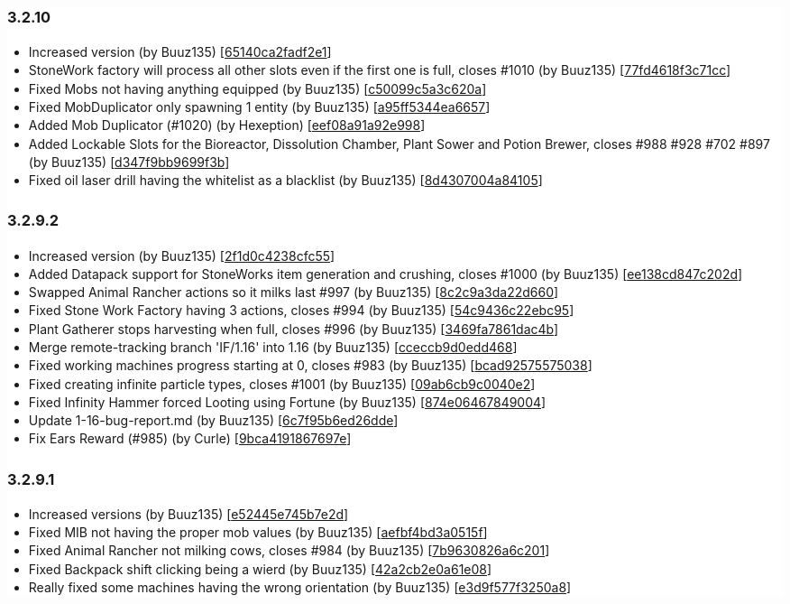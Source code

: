 ### 3.2.10
- Increased version (by Buuz135) [[65140ca2fadf2e1](https://github.com/InnovativeOnlineIndustries/Industrial-Foregoing/commit/65140ca2fadf2e16750284efe966d1ac69ac4130)]
- StoneWork factory will process all other slots even if the first one is full, closes #1010 (by Buuz135) [[77fd4618f3c71cc](https://github.com/InnovativeOnlineIndustries/Industrial-Foregoing/commit/77fd4618f3c71cc9df7fcf37ce78522565f2c938)]
- Fixed Mobs not having anything equipped (by Buuz135) [[c50099c5a3c620a](https://github.com/InnovativeOnlineIndustries/Industrial-Foregoing/commit/c50099c5a3c620a6f29e9bdcdd0c20904cdc99de)]
- Fixed MobDuplicator only spawning 1 entity (by Buuz135) [[a95ff5344ea6657](https://github.com/InnovativeOnlineIndustries/Industrial-Foregoing/commit/a95ff5344ea665741c3467531acf3b68aeadb70c)]
- Added Mob Duplicator (#1020) (by Hexeption) [[eef08a91a92e998](https://github.com/InnovativeOnlineIndustries/Industrial-Foregoing/commit/eef08a91a92e998e46d30699c4ec636d14d89b3c)]
- Added Lockable Slots for the Bioreactor, Dissolution Chamber, Plant Sower and Potion Brewer, closes #988 #928 #702 #897 (by Buuz135) [[d347f9bb9699f3b](https://github.com/InnovativeOnlineIndustries/Industrial-Foregoing/commit/d347f9bb9699f3bd438939775ed0d87108064254)]
- Fixed oil laser drill having the whitelist as a blacklist (by Buuz135) [[8d4307004a84105](https://github.com/InnovativeOnlineIndustries/Industrial-Foregoing/commit/8d4307004a84105a38cd7b8cdda1a24fbe3da301)]
### 3.2.9.2
- Increased version (by Buuz135) [[2f1d0c4238cfc55](https://github.com/InnovativeOnlineIndustries/Industrial-Foregoing/commit/2f1d0c4238cfc552e795accf0f653ef2fb1a59ad)]
- Added Datapack support for StoneWorks item generation and crushing, closes #1000 (by Buuz135) [[ee138cd847c202d](https://github.com/InnovativeOnlineIndustries/Industrial-Foregoing/commit/ee138cd847c202d3ed86c0b16327c5b64c65f838)]
- Swapped Animal Rancher actions so it milks last #997 (by Buuz135) [[8c2c9a3da22d660](https://github.com/InnovativeOnlineIndustries/Industrial-Foregoing/commit/8c2c9a3da22d660b16eea7ab797f147b5172c802)]
- Fixed Stone Work Factory having 3 actions, closes #994 (by Buuz135) [[54c9436c22ebc95](https://github.com/InnovativeOnlineIndustries/Industrial-Foregoing/commit/54c9436c22ebc9513b479017d607663363a6470c)]
- Plant Gatherer stops harvesting when full, closes #996 (by Buuz135) [[3469fa7861dac4b](https://github.com/InnovativeOnlineIndustries/Industrial-Foregoing/commit/3469fa7861dac4bd7a6cf617b83ee56c0cfe37dd)]
- Merge remote-tracking branch 'IF/1.16' into 1.16 (by Buuz135) [[cceccb9d0edd468](https://github.com/InnovativeOnlineIndustries/Industrial-Foregoing/commit/cceccb9d0edd468a586c0a7941640f7e2093df61)]
- Fixed working machines progress starting at 0, closes #983 (by Buuz135) [[bcad92575575038](https://github.com/InnovativeOnlineIndustries/Industrial-Foregoing/commit/bcad92575575038be19d112f9a7aa4910ab24992)]
- Fixed creating infinite particle types, closes #1001 (by Buuz135) [[09ab6cb9c0040e2](https://github.com/InnovativeOnlineIndustries/Industrial-Foregoing/commit/09ab6cb9c0040e234e2d7dce72668d0b6c607cfa)]
- Fixed Infinity Hammer forced Looting using Fortune (by Buuz135) [[874e06467849004](https://github.com/InnovativeOnlineIndustries/Industrial-Foregoing/commit/874e064678490040887d27f844ea42c63fe5f35c)]
- Update 1-16-bug-report.md (by Buuz135) [[6c7f95b6ed26dde](https://github.com/InnovativeOnlineIndustries/Industrial-Foregoing/commit/6c7f95b6ed26dde2015b1d15871a7dd98cda4574)]
- Fix Ears Reward (#985) (by Curle) [[9bca4191867697e](https://github.com/InnovativeOnlineIndustries/Industrial-Foregoing/commit/9bca4191867697ef53ba58a53825814f14855eb2)]
### 3.2.9.1
- Increased versions (by Buuz135) [[e52445e745b7e2d](https://github.com/InnovativeOnlineIndustries/Industrial-Foregoing/commit/e52445e745b7e2d49e1cea8b2e7f87319ab8b573)]
- Fixed MIB not having the proper mob values (by Buuz135) [[aefbf4bd3a0515f](https://github.com/InnovativeOnlineIndustries/Industrial-Foregoing/commit/aefbf4bd3a0515fe2a29fbe99f64249f1a49dc70)]
- Fixed Animal Rancher not milking cows, closes #984 (by Buuz135) [[7b9630826a6c201](https://github.com/InnovativeOnlineIndustries/Industrial-Foregoing/commit/7b9630826a6c20165d8f05f1b4822bcba4d416ef)]
- Fixed Backpack shift clicking being a wierd (by Buuz135) [[42a2cb2e0a61e08](https://github.com/InnovativeOnlineIndustries/Industrial-Foregoing/commit/42a2cb2e0a61e08af364feb4e931fe087f58ad9f)]
- Really fixed some machines having the wrong orientation (by Buuz135) [[e3d9f577f3250a8](https://github.com/InnovativeOnlineIndustries/Industrial-Foregoing/commit/e3d9f577f3250a839712355588ccbd9c6fe84dd9)]